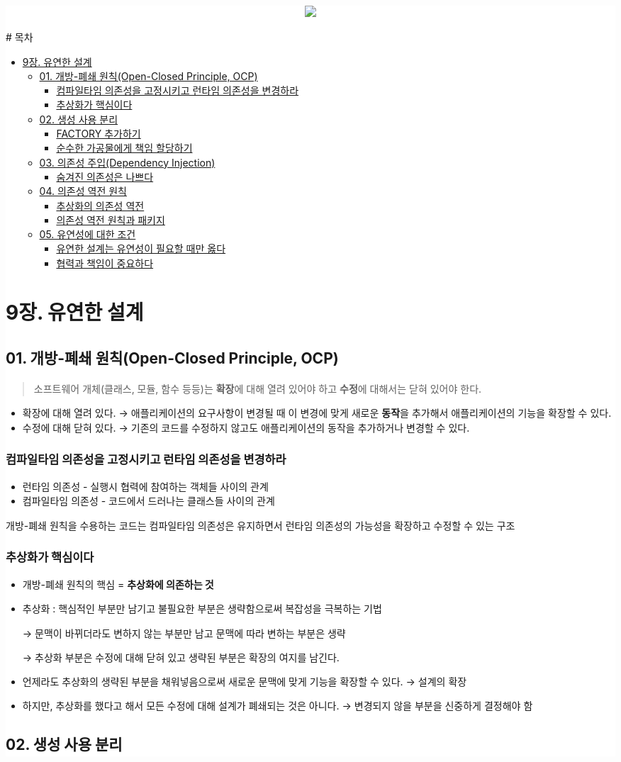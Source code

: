 <p align="center"><img src="https://image.aladin.co.kr/product/19368/10/cover500/k972635015_1.jpg"></p>
# 목차

- [9장. 유연한 설계](#9--------)
  * [01. 개방-폐쇄 원칙(Open-Closed Principle, OCP)](#01----------open-closed-principle--ocp-)
    + [컴파일타임 의존성을 고정시키고 런타임 의존성을 변경하라](#------------------------------)
    + [추상화가 핵심이다](#---------)
  * [02. 생성 사용 분리](#02---------)
    + [FACTORY 추가하기](#factory-----)
    + [순수한 가공물에게 책임 할당하기](#-----------------)
  * [03. 의존성 주입(Dependency Injection)](#03--------dependency-injection-)
    + [숨겨진 의존성은 나쁘다](#------------)
  * [04. 의존성 역전 원칙](#04----------)
    + [추상화의 의존성 역전](#-----------)
    + [의존성 역전 원칙과 패키지](#--------------)
  * [05. 유연성에 대한 조건](#05-----------)
    + [유연한 설계는 유연성이 필요할 때만 옳다](#----------------------)
    + [협력과 책임이 중요하다](#------------)


# 9장. 유연한 설계

## 01. 개방-폐쇄 원칙(Open-Closed Principle, OCP)

> 소프트웨어 개체(클래스, 모듈, 함수 등등)는 **확장**에 대해 열려 있어야 하고 **수정**에 대해서는 닫혀 있어야 한다.
> 
- 확장에 대해 열려 있다. → 애플리케이션의 요구사항이 변경될 때 이 변경에 맞게 새로운 **동작**을 추가해서 애플리케이션의 기능을 확장할 수 있다.
- 수정에 대해 닫혀 있다. → 기존의 코드를 수정하지 않고도 애플리케이션의 동작을 추가하거나 변경할 수 있다.

### 컴파일타임 의존성을 고정시키고 런타임 의존성을 변경하라

- 런타임 의존성 - 실행시 협력에 참여하는 객체들 사이의 관계
- 컴파일타임 의존성 - 코드에서 드러나는 클래스들 사이의 관계

개방-폐쇄 원칙을 수용하는 코드는 컴파일타임 의존성은 유지하면서 런타임 의존성의 가능성을 확장하고 수정할 수 있는 구조

### 추상화가 핵심이다

- 개방-폐쇄 원칙의 핵심 = **추상화에 의존하는 것**
- 추상화 : 핵심적인 부분만 남기고 불필요한 부분은 생략함으로써 복잡성을 극복하는 기법
    
    → 문맥이 바뀌더라도 변하지 않는 부분만 남고 문맥에 따라 변하는 부분은 생략
    
    → 추상화 부분은 수정에 대해 닫혀 있고 생략된 부분은 확장의 여지를 남긴다.
    
- 언제라도 추상화의 생략된 부분을 채워넣음으로써 새로운 문맥에 맞게 기능을 확장할 수 있다. → 설계의 확장
- 하지만, 추상화를 했다고 해서 모든 수정에 대해 설계가 폐쇄되는 것은 아니다. → 변경되지 않을 부분을 신중하게 결정해야 함

## 02. 생성 사용 분리
